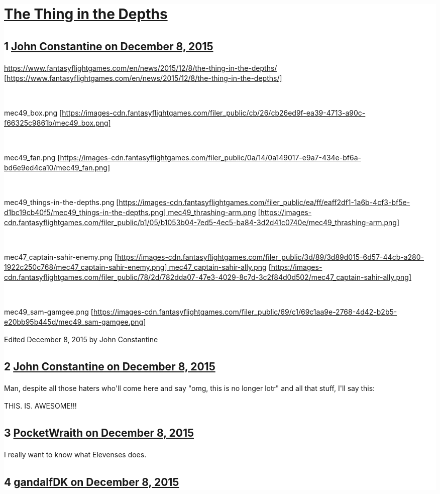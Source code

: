 # [The Thing in the Depths](https://community.fantasyflightgames.com/topic/195304-the-thing-in-the-depths/)

## 1 [John Constantine on December 8, 2015](https://community.fantasyflightgames.com/topic/195304-the-thing-in-the-depths/?do=findComment&comment=1924380)

https://www.fantasyflightgames.com/en/news/2015/12/8/the-thing-in-the-depths/ [https://www.fantasyflightgames.com/en/news/2015/12/8/the-thing-in-the-depths/]

 

mec49_box.png [https://images-cdn.fantasyflightgames.com/filer_public/cb/26/cb26ed9f-ea39-4713-a90c-f66325c9861b/mec49_box.png]

 

mec49_fan.png [https://images-cdn.fantasyflightgames.com/filer_public/0a/14/0a149017-e9a7-434e-bf6a-bd6e9ed4ca10/mec49_fan.png]

 

mec49_things-in-the-depths.png [https://images-cdn.fantasyflightgames.com/filer_public/ea/ff/eaff2df1-1a6b-4cf3-bf5e-d1bc19cb40f5/mec49_things-in-the-depths.png] mec49_thrashing-arm.png [https://images-cdn.fantasyflightgames.com/filer_public/b1/05/b1053b04-7ed5-4ec5-ba84-3d2d41c0740e/mec49_thrashing-arm.png]

 

mec47_captain-sahir-enemy.png [https://images-cdn.fantasyflightgames.com/filer_public/3d/89/3d89d015-6d57-44cb-a280-1922c250c768/mec47_captain-sahir-enemy.png] mec47_captain-sahir-ally.png [https://images-cdn.fantasyflightgames.com/filer_public/78/2d/782dda07-47e3-4029-8c7d-3c2f84d0d502/mec47_captain-sahir-ally.png]

 

mec49_sam-gamgee.png [https://images-cdn.fantasyflightgames.com/filer_public/69/c1/69c1aa9e-2768-4d42-b2b5-e20bb95b445d/mec49_sam-gamgee.png]

Edited December 8, 2015 by John Constantine

## 2 [John Constantine on December 8, 2015](https://community.fantasyflightgames.com/topic/195304-the-thing-in-the-depths/?do=findComment&comment=1924381)

Man, despite all those haters who'll come here and say "omg, this is no longer lotr" and all that stuff, I'll say this:

THIS. IS. AWESOME!!!

## 3 [PocketWraith on December 8, 2015](https://community.fantasyflightgames.com/topic/195304-the-thing-in-the-depths/?do=findComment&comment=1924391)

I really want to know what Elevenses does.

## 4 [gandalfDK on December 8, 2015](https://community.fantasyflightgames.com/topic/195304-the-thing-in-the-depths/?do=findComment&comment=1924396)
